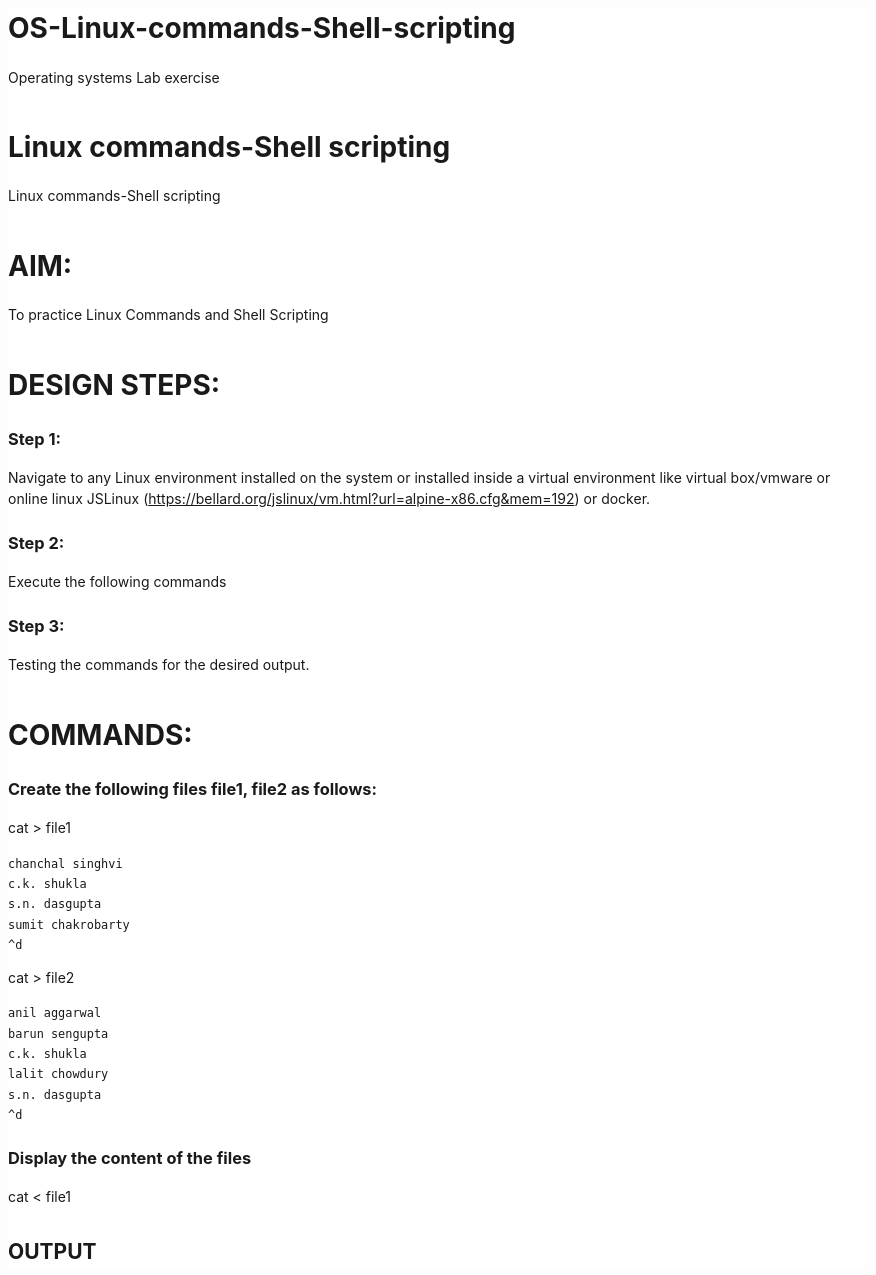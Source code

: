 # OS-Linux-commands-Shell-scripting
Operating systems Lab exercise
# Linux commands-Shell scripting
Linux commands-Shell scripting

# AIM:
To practice Linux Commands and Shell Scripting

# DESIGN STEPS:

### Step 1:

Navigate to any Linux environment installed on the system or installed inside a virtual environment like virtual box/vmware or online linux JSLinux (https://bellard.org/jslinux/vm.html?url=alpine-x86.cfg&mem=192) or docker.

### Step 2:

Execute the following commands

### Step 3:

Testing the commands for the desired output. 


# COMMANDS:
### Create the following files file1, file2 as follows:
cat > file1
```
chanchal singhvi
c.k. shukla
s.n. dasgupta
sumit chakrobarty
^d
```
cat > file2
```
anil aggarwal
barun sengupta
c.k. shukla
lalit chowdury
s.n. dasgupta
^d
```
### Display the content of the files
cat < file1
## OUTPUT
